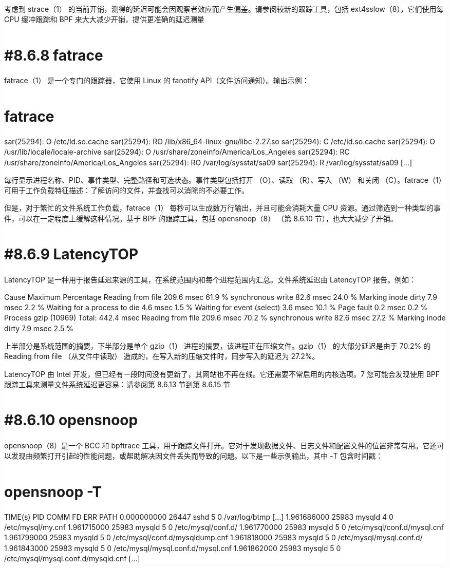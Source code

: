 考虑到 strace（1） 的当前开销，测得的延迟可能会因观察者效应而产生偏差。请参阅较新的跟踪工具，包括 ext4sslow（8），它们使用每 CPU 缓冲跟踪和 BPF 来大大减少开销，提供更准确的延迟测量

# #8.6.8 fatrace
fatrace（1） 是一个专门的跟踪器，它使用 Linux 的 fanotify API（文件访问通知）。输出示例：

# fatrace
 sar(25294): O /etc/ld.so.cache
 sar(25294): RO /lib/x86_64-linux-gnu/libc-2.27.so
 sar(25294): C /etc/ld.so.cache
 sar(25294): O /usr/lib/locale/locale-archive
 sar(25294): O /usr/share/zoneinfo/America/Los_Angeles
 sar(25294): RC /usr/share/zoneinfo/America/Los_Angeles
 sar(25294): RO /var/log/sysstat/sa09
 sar(25294): R /var/log/sysstat/sa09
 [...]

每行显示进程名称、PID、事件类型、完整路径和可选状态。事件类型包括打开 （O）、读取 （R）、写入 （W） 和关闭 （C）。fatrace（1） 可用于工作负载特征描述：了解访问的文件，并查找可以消除的不必要工作。

但是，对于繁忙的文件系统工作负载，fatrace（1） 每秒可以生成数万行输出，并且可能会消耗大量 CPU 资源。通过筛选到一种类型的事件，可以在一定程度上缓解这种情况。基于 BPF 的跟踪工具，包括 opensnoop（8） （第 8.6.10 节），也大大减少了开销。

# #8.6.9 LatencyTOP
LatencyTOP 是一种用于报告延迟来源的工具，在系统范围内和每个进程范围内汇总。文件系统延迟由 LatencyTOP 报告。例如：

 Cause                                                Maximum     Percentage
 Reading from file                                 209.6 msec         61.9 %
 synchronous write                                  82.6 msec         24.0 %
 Marking inode dirty                                 7.9 msec          2.2 %
 Waiting for a process to die                        4.6 msec          1.5 %
 Waiting for event (select)                          3.6 msec         10.1 %
 Page fault                                          0.2 msec          0.2 %
 Process gzip (10969)                       Total: 442.4 msec
 Reading from file                                 209.6 msec         70.2 %
 synchronous write                                  82.6 msec         27.2 %
 Marking inode dirty                                 7.9 msec          2.5 %

上半部分是系统范围的摘要，下半部分是单个 gzip（1） 进程的摘要，该进程正在压缩文件。gzip（1） 的大部分延迟是由于 70.2% 的 Reading from file （从文件中读取） 造成的，在写入新的压缩文件时，同步写入的延迟为 27.2%。

LatencyTOP 由 Intel 开发，但已经有一段时间没有更新了，其网站也不再在线。它还需要不常启用的内核选项。7 您可能会发现使用 BPF 跟踪工具来测量文件系统延迟更容易：请参阅第 8.6.13 节到第 8.6.15 节

# #8.6.10 opensnoop
opensnoop（8）是一个 BCC 和 bpftrace 工具，用于跟踪文件打开。它对于发现数据文件、日志文件和配置文件的位置非常有用。它还可以发现由频繁打开引起的性能问题，或帮助解决因文件丢失而导致的问题。以下是一些示例输出，其中 -T 包含时间戳：

 # opensnoop -T
 TIME(s)       PID    COMM               FD ERR PATH
 0.000000000   26447  sshd                5   0 /var/log/btmp
 [...]
 1.961686000   25983  mysqld              4   0 /etc/mysql/my.cnf
 1.961715000   25983  mysqld              5   0 /etc/mysql/conf.d/
 1.961770000   25983  mysqld              5   0 /etc/mysql/conf.d/mysql.cnf
 1.961799000   25983  mysqld              5   0 /etc/mysql/conf.d/mysqldump.cnf
 1.961818000   25983  mysqld              5   0 /etc/mysql/mysql.conf.d/
 1.961843000   25983  mysqld              5   0 /etc/mysql/mysql.conf.d/mysql.cnf
 1.961862000   25983  mysqld              5   0 /etc/mysql/mysql.conf.d/mysqld.cnf
 [...]